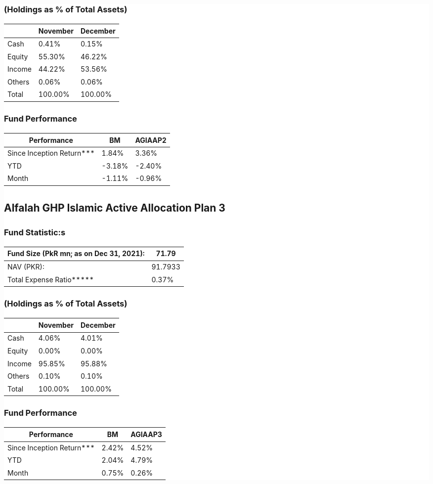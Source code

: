 ### (Holdings as % of Total Assets)

|        | November | December |
| ------ | -------- | -------- |
| Cash   | 0.41%    | 0.15%    |
| Equity | 55.30%   | 46.22%   |
| Income | 44.22%   | 53.56%   |
| Others | 0.06%    | 0.06%    |
| Total  | 100.00%  | 100.00%  |

### Fund Performance

| Performance                  | BM     | AGIAAP2 |
| ---------------------------- | ------ | ------- |
| Since Inception Return\*\*\* | 1.84%  | 3.36%   |
| YTD                          | -3.18% | -2.40%  |
| Month                        | -1.11% | -0.96%  |

## Alfalah GHP Islamic Active Allocation Plan 3

### Fund Statistic:s

| Fund Size (PkR mn; as on Dec 31, 2021): | 71.79   |
| --------------------------------------- | ------- |
| NAV (PKR):                              | 91.7933 |
| Total Expense Ratio**\***               | 0.37%   |

### (Holdings as % of Total Assets)

|        | November | December |
| ------ | -------- | -------- |
| Cash   | 4.06%    | 4.01%    |
| Equity | 0.00%    | 0.00%    |
| Income | 95.85%   | 95.88%   |
| Others | 0.10%    | 0.10%    |
| Total  | 100.00%  | 100.00%  |

### Fund Performance

| Performance                  | BM    | AGIAAP3 |
| ---------------------------- | ----- | ------- |
| Since Inception Return\*\*\* | 2.42% | 4.52%   |
| YTD                          | 2.04% | 4.79%   |
| Month                        | 0.75% | 0.26%   |

